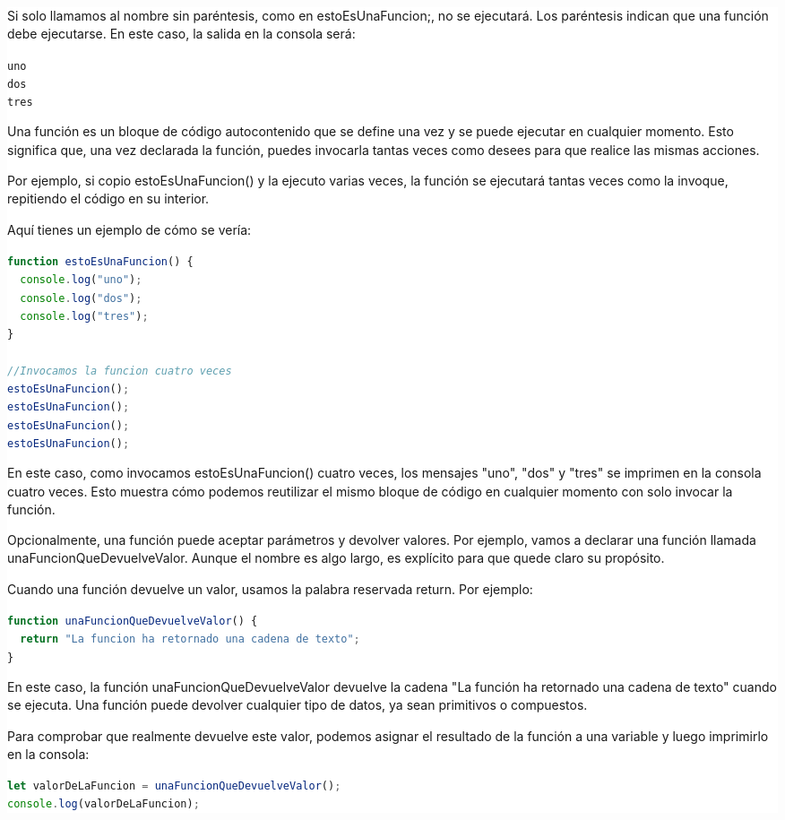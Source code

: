 Si solo llamamos al nombre sin paréntesis, como en estoEsUnaFuncion;, no se ejecutará. Los paréntesis indican que una función debe ejecutarse. En este caso, la salida en la consola será:

```
uno
dos
tres
```

Una función es un bloque de código autocontenido que se define una vez y se puede ejecutar en cualquier momento. Esto significa que, una vez declarada la función, puedes invocarla tantas veces como desees para que realice las mismas acciones.

Por ejemplo, si copio estoEsUnaFuncion() y la ejecuto varias veces, la función se ejecutará tantas veces como la invoque, repitiendo el código en su interior.

Aquí tienes un ejemplo de cómo se vería:

```js
function estoEsUnaFuncion() {
  console.log("uno");
  console.log("dos");
  console.log("tres");
}

//Invocamos la funcion cuatro veces
estoEsUnaFuncion();
estoEsUnaFuncion();
estoEsUnaFuncion();
estoEsUnaFuncion();
```

En este caso, como invocamos estoEsUnaFuncion() cuatro veces, los mensajes "uno", "dos" y "tres" se imprimen en la consola cuatro veces. Esto muestra cómo podemos reutilizar el mismo bloque de código en cualquier momento con solo invocar la función.

Opcionalmente, una función puede aceptar parámetros y devolver valores. Por ejemplo, vamos a declarar una función llamada unaFuncionQueDevuelveValor. Aunque el nombre es algo largo, es explícito para que quede claro su propósito.

Cuando una función devuelve un valor, usamos la palabra reservada return. Por ejemplo:

```js
function unaFuncionQueDevuelveValor() {
  return "La funcion ha retornado una cadena de texto";
}
```

En este caso, la función unaFuncionQueDevuelveValor devuelve la cadena "La función ha retornado una cadena de texto" cuando se ejecuta. Una función puede devolver cualquier tipo de datos, ya sean primitivos o compuestos.

Para comprobar que realmente devuelve este valor, podemos asignar el resultado de la función a una variable y luego imprimirlo en la consola:

```js
let valorDeLaFuncion = unaFuncionQueDevuelveValor();
console.log(valorDeLaFuncion);
```
